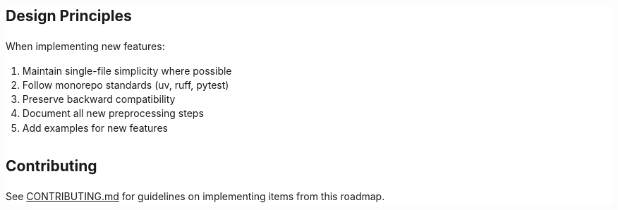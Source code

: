 ## Design Principles

When implementing new features:
1. Maintain single-file simplicity where possible
2. Follow monorepo standards (uv, ruff, pytest)
3. Preserve backward compatibility
4. Document all new preprocessing steps
5. Add examples for new features

## Contributing

See [CONTRIBUTING.md](CONTRIBUTING.md) for guidelines on implementing items from this roadmap.